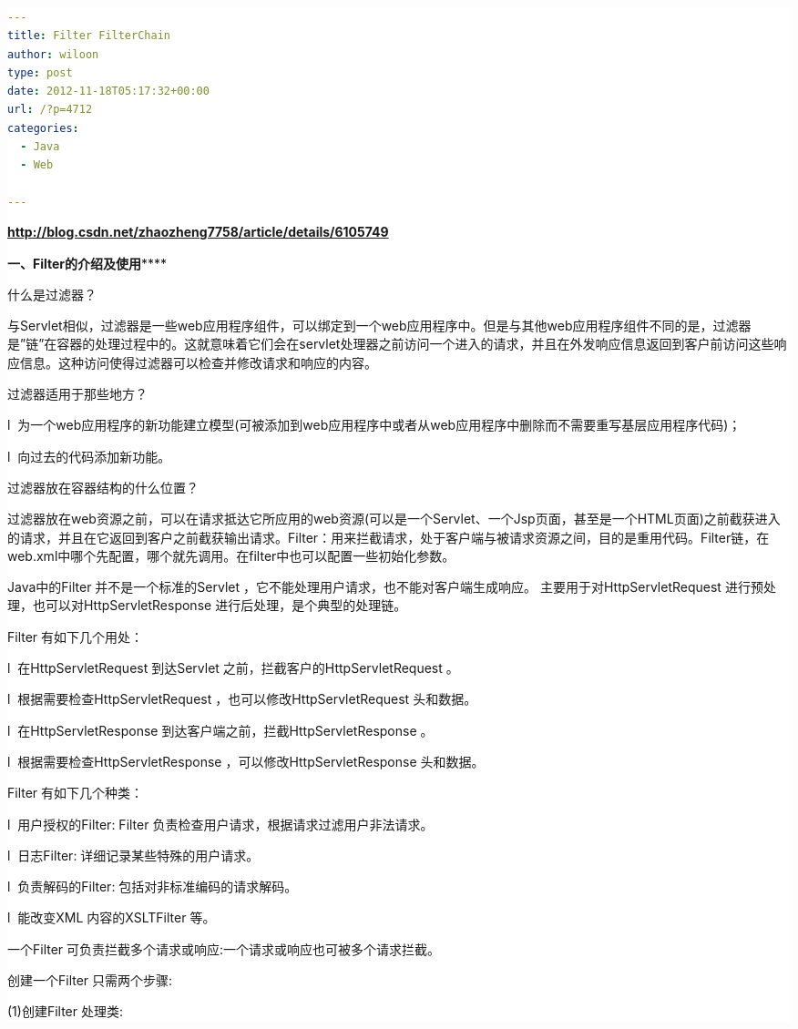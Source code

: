 ```yaml
---
title: Filter FilterChain
author: wiloon
type: post
date: 2012-11-18T05:17:32+00:00
url: /?p=4712
categories:
  - Java
  - Web

---
```

**<http://blog.csdn.net/zhaozheng7758/article/details/6105749>**

**一、****Filter****的介绍及使用******

什么是过滤器？

与Servlet相似，过滤器是一些web应用程序组件，可以绑定到一个web应用程序中。但是与其他web应用程序组件不同的是，过滤器是&#8221;链&#8221;在容器的处理过程中的。这就意味着它们会在servlet处理器之前访问一个进入的请求，并且在外发响应信息返回到客户前访问这些响应信息。这种访问使得过滤器可以检查并修改请求和响应的内容。

过滤器适用于那些地方？

l  为一个web应用程序的新功能建立模型(可被添加到web应用程序中或者从web应用程序中删除而不需要重写基层应用程序代码)；

l  向过去的代码添加新功能。

过滤器放在容器结构的什么位置？

过滤器放在web资源之前，可以在请求抵达它所应用的web资源(可以是一个Servlet、一个Jsp页面，甚至是一个HTML页面)之前截获进入的请求，并且在它返回到客户之前截获输出请求。Filter：用来拦截请求，处于客户端与被请求资源之间，目的是重用代码。Filter链，在web.xml中哪个先配置，哪个就先调用。在filter中也可以配置一些初始化参数。

Java中的Filter 并不是一个标准的Servlet ，它不能处理用户请求，也不能对客户端生成响应。 主要用于对HttpServletRequest 进行预处理，也可以对HttpServletResponse 进行后处理，是个典型的处理链。

Filter 有如下几个用处：

l  在HttpServletRequest 到达Servlet 之前，拦截客户的HttpServletRequest 。

l  根据需要检查HttpServletRequest ，也可以修改HttpServletRequest 头和数据。

l  在HttpServletResponse 到达客户端之前，拦截HttpServletResponse 。

l  根据需要检查HttpServletResponse ，可以修改HttpServletResponse 头和数据。

Filter 有如下几个种类：

l  用户授权的Filter: Filter 负责检查用户请求，根据请求过滤用户非法请求。

l  日志Filter: 详细记录某些特殊的用户请求。

l  负责解码的Filter: 包括对非标准编码的请求解码。

l  能改变XML 内容的XSLTFilter 等。

一个Filter 可负责拦截多个请求或响应:一个请求或响应也可被多个请求拦截。

创建一个Filter 只需两个步骤:
  
(1)创建Filter 处理类:
